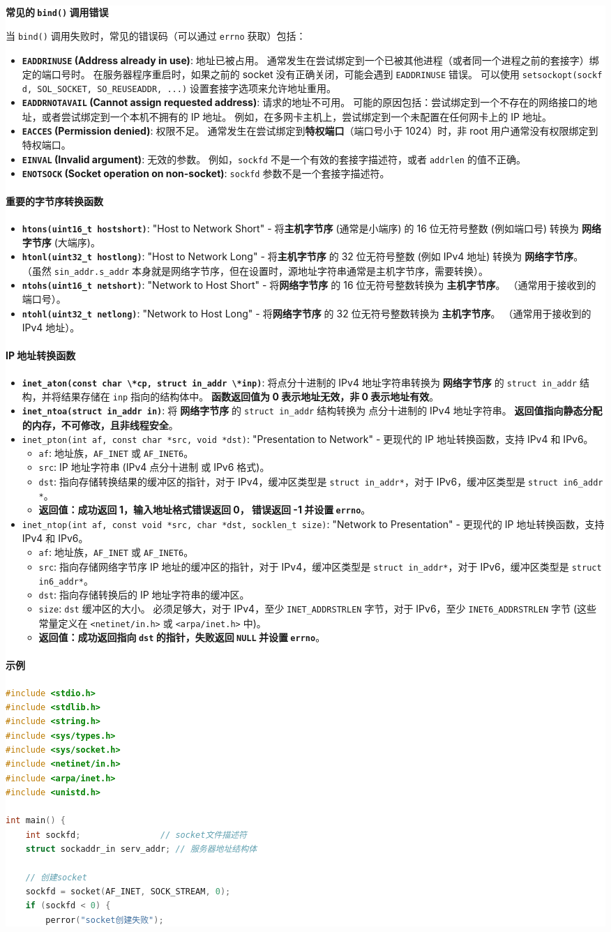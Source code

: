 **常见的 `bind()` 调用错误**

当 `bind()` 调用失败时，常见的错误码（可以通过 `errno` 获取）包括：

- **`EADDRINUSE` (Address already in use)**:  地址已被占用。  通常发生在尝试绑定到一个已被其他进程（或者同一个进程之前的套接字）绑定的端口号时。  在服务器程序重启时，如果之前的 socket 没有正确关闭，可能会遇到 `EADDRINUSE` 错误。  可以使用 `setsockopt(sockfd, SOL_SOCKET, SO_REUSEADDR, ...)` 设置套接字选项来允许地址重用。
- **`EADDRNOTAVAIL` (Cannot assign requested address)**:  请求的地址不可用。  可能的原因包括：尝试绑定到一个不存在的网络接口的地址，或者尝试绑定到一个本机不拥有的 IP 地址。  例如，在多网卡主机上，尝试绑定到一个未配置在任何网卡上的 IP 地址。
- **`EACCES` (Permission denied)**:  权限不足。  通常发生在尝试绑定到**特权端口**（端口号小于 1024）时，非 root 用户通常没有权限绑定到特权端口。
- **`EINVAL` (Invalid argument)**:  无效的参数。  例如，`sockfd` 不是一个有效的套接字描述符，或者 `addrlen` 的值不正确。
- **`ENOTSOCK` (Socket operation on non-socket)**:  `sockfd` 参数不是一个套接字描述符。

#### **重要的字节序转换函数**

- **`htons(uint16_t hostshort)`**:  "Host to Network Short" - 将**主机字节序** (通常是小端序) 的 16 位无符号整数 (例如端口号) 转换为 **网络字节序** (大端序)。
- **`htonl(uint32_t hostlong)`**:  "Host to Network Long" - 将**主机字节序** 的 32 位无符号整数 (例如 IPv4 地址) 转换为 **网络字节序**。 （虽然 `sin_addr.s_addr` 本身就是网络字节序，但在设置时，源地址字符串通常是主机字节序，需要转换）。
- **`ntohs(uint16_t netshort)`**:  "Network to Host Short" - 将**网络字节序** 的 16 位无符号整数转换为 **主机字节序**。  （通常用于接收到的端口号）。
- **`ntohl(uint32_t netlong)`**:  "Network to Host Long" - 将**网络字节序** 的 32 位无符号整数转换为 **主机字节序**。 （通常用于接收到的 IPv4 地址）。

#### **IP 地址转换函数**

- **`inet_aton(const char \*cp, struct in_addr \*inp)`**:  将点分十进制的 IPv4 地址字符串转换为 **网络字节序** 的 `struct in_addr` 结构，并将结果存储在 `inp` 指向的结构体中。  **函数返回值为 0 表示地址无效，非 0 表示地址有效**。
- **`inet_ntoa(struct in_addr in)`**:  将 **网络字节序** 的 `struct in_addr` 结构转换为 点分十进制的 IPv4 地址字符串。  **返回值指向静态分配的内存，不可修改，且非线程安全**。
- `inet_pton(int af, const char *src, void *dst)`:  "Presentation to Network" -  更现代的 IP 地址转换函数，支持 IPv4 和 IPv6。
  - `af`:  地址族，`AF_INET` 或 `AF_INET6`。
  - `src`:  IP 地址字符串 (IPv4 点分十进制 或 IPv6 格式)。
  - `dst`:  指向存储转换结果的缓冲区的指针，对于 IPv4，缓冲区类型是 `struct in_addr*`，对于 IPv6，缓冲区类型是 `struct in6_addr*`。
  - **返回值：成功返回 1，输入地址格式错误返回 0， 错误返回 -1 并设置 `errno`**。
- `inet_ntop(int af, const void *src, char *dst, socklen_t size)`: "Network to Presentation" -  更现代的 IP 地址转换函数，支持 IPv4 和 IPv6。
  - `af`:  地址族，`AF_INET` 或 `AF_INET6`。
  - `src`:  指向存储网络字节序 IP 地址的缓冲区的指针，对于 IPv4，缓冲区类型是 `struct in_addr*`，对于 IPv6，缓冲区类型是 `struct in6_addr*`。
  - `dst`:  指向存储转换后的 IP 地址字符串的缓冲区。
  - `size`:  `dst` 缓冲区的大小。  必须足够大，对于 IPv4，至少 `INET_ADDRSTRLEN` 字节，对于 IPv6，至少 `INET6_ADDRSTRLEN` 字节 (这些常量定义在 `<netinet/in.h>` 或 `<arpa/inet.h>` 中)。
  - **返回值：成功返回指向 `dst` 的指针，失败返回 `NULL` 并设置 `errno`**。

#### 示例

```c
#include <stdio.h>
#include <stdlib.h>
#include <string.h>
#include <sys/types.h>
#include <sys/socket.h>
#include <netinet/in.h>
#include <arpa/inet.h>
#include <unistd.h>

int main() {
    int sockfd;                // socket文件描述符
    struct sockaddr_in serv_addr; // 服务器地址结构体

    // 创建socket
    sockfd = socket(AF_INET, SOCK_STREAM, 0);
    if (sockfd < 0) {
        perror("socket创建失败");
```